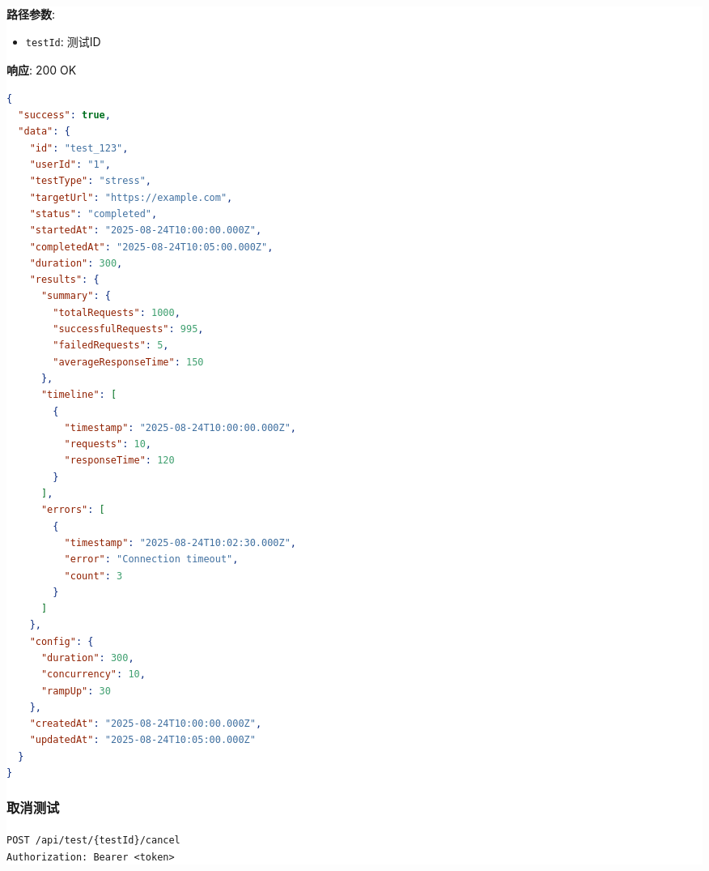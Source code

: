 **路径参数**:
- `testId`: 测试ID

**响应**: 200 OK
```json
{
  "success": true,
  "data": {
    "id": "test_123",
    "userId": "1",
    "testType": "stress",
    "targetUrl": "https://example.com",
    "status": "completed",
    "startedAt": "2025-08-24T10:00:00.000Z",
    "completedAt": "2025-08-24T10:05:00.000Z",
    "duration": 300,
    "results": {
      "summary": {
        "totalRequests": 1000,
        "successfulRequests": 995,
        "failedRequests": 5,
        "averageResponseTime": 150
      },
      "timeline": [
        {
          "timestamp": "2025-08-24T10:00:00.000Z",
          "requests": 10,
          "responseTime": 120
        }
      ],
      "errors": [
        {
          "timestamp": "2025-08-24T10:02:30.000Z",
          "error": "Connection timeout",
          "count": 3
        }
      ]
    },
    "config": {
      "duration": 300,
      "concurrency": 10,
      "rampUp": 30
    },
    "createdAt": "2025-08-24T10:00:00.000Z",
    "updatedAt": "2025-08-24T10:05:00.000Z"
  }
}
```

### **取消测试**
```http
POST /api/test/{testId}/cancel
Authorization: Bearer <token>
```
